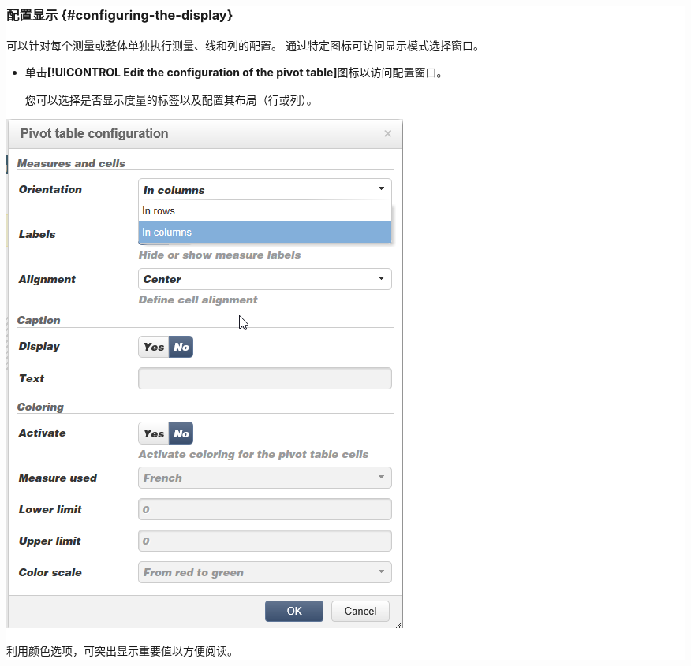 ### 配置显示 {#configuring-the-display}

可以针对每个测量或整体单独执行测量、线和列的配置。 通过特定图标可访问显示模式选择窗口。

* 单击&#x200B;**[!UICONTROL Edit the configuration of the pivot table]**&#x200B;图标以访问配置窗口。

  您可以选择是否显示度量的标签以及配置其布局（行或列）。

![](assets/s_advuser_cube_in_report_config_05.png)

利用颜色选项，可突出显示重要值以方便阅读。
